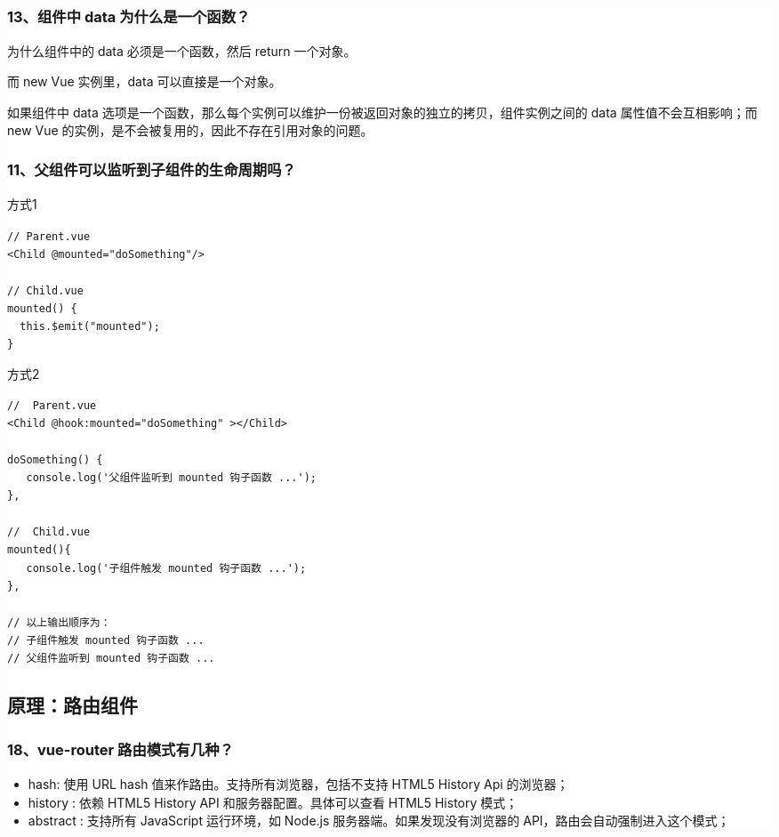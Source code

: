 ### 13、组件中 data 为什么是一个函数？

为什么组件中的 data 必须是一个函数，然后 return 一个对象。

而 new Vue 实例里，data 可以直接是一个对象。

如果组件中 data 选项是一个函数，那么每个实例可以维护一份被返回对象的独立的拷贝，组件实例之间的 data 属性值不会互相影响；而 new Vue 的实例，是不会被复用的，因此不存在引用对象的问题。



### 11、父组件可以监听到子组件的生命周期吗？

方式1

```
// Parent.vue
<Child @mounted="doSomething"/>
    
// Child.vue
mounted() {
  this.$emit("mounted");
}
```


方式2

```
//  Parent.vue
<Child @hook:mounted="doSomething" ></Child>

doSomething() {
   console.log('父组件监听到 mounted 钩子函数 ...');
},
    
//  Child.vue
mounted(){
   console.log('子组件触发 mounted 钩子函数 ...');
},    
    
// 以上输出顺序为：
// 子组件触发 mounted 钩子函数 ...
// 父组件监听到 mounted 钩子函数 ...  
```



## 原理：路由组件


### 18、vue-router 路由模式有几种？

- hash: 使用 URL hash 值来作路由。支持所有浏览器，包括不支持 HTML5 History Api 的浏览器；
- history : 依赖 HTML5 History API 和服务器配置。具体可以查看 HTML5 History 模式；
- abstract : 支持所有 JavaScript 运行环境，如 Node.js 服务器端。如果发现没有浏览器的 API，路由会自动强制进入这个模式；
